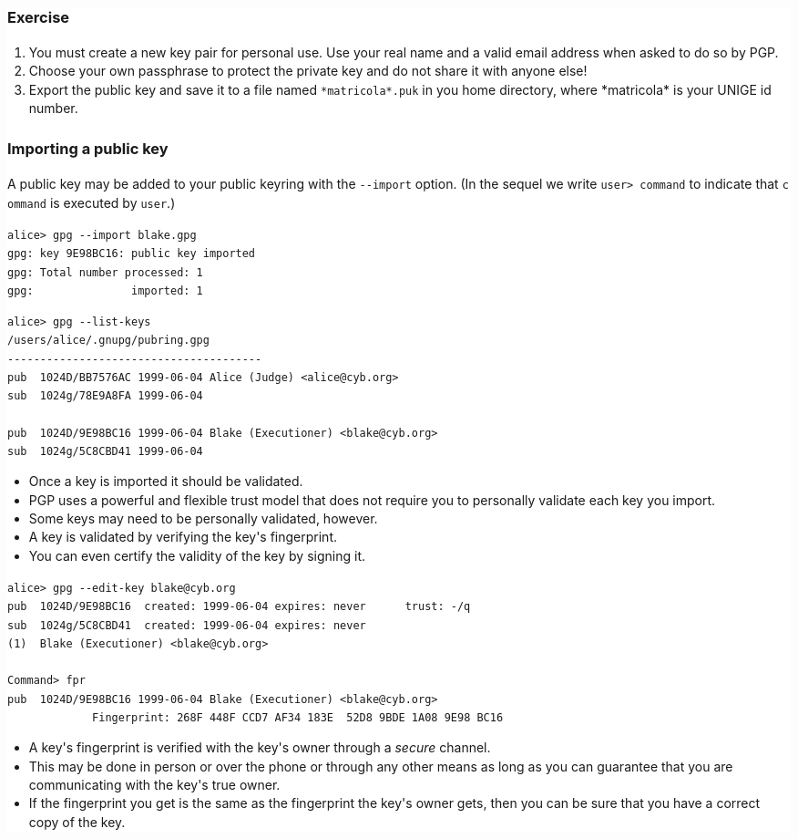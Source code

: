 ### Exercise
1. You must create a new key pair for personal use. Use your real name and a valid email address when asked to do so by PGP.
2. Choose your own passphrase to protect the private key and do not share it with anyone else!
3. Export the public key and save it to a file named `*matricola*.puk` in you home directory, where \*matricola\* is your UNIGE id number.

### Importing a public key

A public key may be added to your public keyring with the `--import` option. (In the sequel we  write `user> command` to indicate that `command` is executed by `user`.)

```
alice> gpg --import blake.gpg
gpg: key 9E98BC16: public key imported
gpg: Total number processed: 1
gpg:               imported: 1
```

```
alice> gpg --list-keys
/users/alice/.gnupg/pubring.gpg
---------------------------------------
pub  1024D/BB7576AC 1999-06-04 Alice (Judge) <alice@cyb.org>
sub  1024g/78E9A8FA 1999-06-04

pub  1024D/9E98BC16 1999-06-04 Blake (Executioner) <blake@cyb.org>
sub  1024g/5C8CBD41 1999-06-04
```

* Once a key is imported it should be validated.
* PGP uses a powerful and flexible trust model that does not require you to personally validate each key you import.
* Some keys may need to be personally validated, however.
* A key is validated by verifying the key's fingerprint.
* You can even certify the validity of the key by signing it.

```
alice> gpg --edit-key blake@cyb.org
pub  1024D/9E98BC16  created: 1999-06-04 expires: never      trust: -/q
sub  1024g/5C8CBD41  created: 1999-06-04 expires: never     
(1)  Blake (Executioner) <blake@cyb.org>

Command> fpr
pub  1024D/9E98BC16 1999-06-04 Blake (Executioner) <blake@cyb.org>
             Fingerprint: 268F 448F CCD7 AF34 183E  52D8 9BDE 1A08 9E98 BC16
```

* A key's fingerprint is verified with the key's owner through a *secure* channel.
* This may be done in person or over the phone or through any other means as long as you can guarantee that you are communicating with the key's true owner.
* If the fingerprint you get is the same as the fingerprint the key's owner gets, then you can be sure that you have a correct copy of the key.
